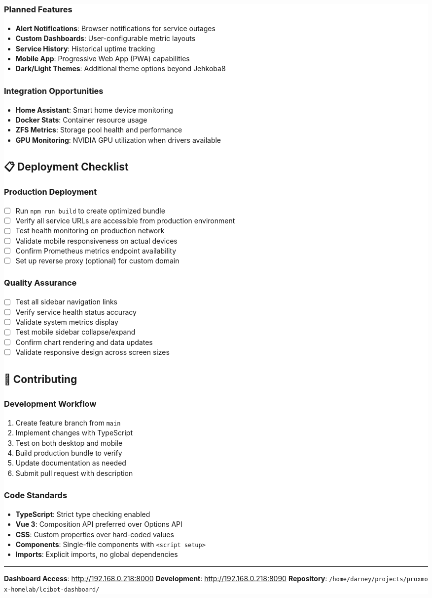 ### Planned Features
- **Alert Notifications**: Browser notifications for service outages
- **Custom Dashboards**: User-configurable metric layouts
- **Service History**: Historical uptime tracking
- **Mobile App**: Progressive Web App (PWA) capabilities
- **Dark/Light Themes**: Additional theme options beyond Jehkoba8

### Integration Opportunities
- **Home Assistant**: Smart home device monitoring
- **Docker Stats**: Container resource usage
- **ZFS Metrics**: Storage pool health and performance
- **GPU Monitoring**: NVIDIA GPU utilization when drivers available

## 📋 Deployment Checklist

### Production Deployment
- [ ] Run `npm run build` to create optimized bundle
- [ ] Verify all service URLs are accessible from production environment
- [ ] Test health monitoring on production network
- [ ] Validate mobile responsiveness on actual devices
- [ ] Confirm Prometheus metrics endpoint availability
- [ ] Set up reverse proxy (optional) for custom domain

### Quality Assurance
- [ ] Test all sidebar navigation links
- [ ] Verify service health status accuracy
- [ ] Validate system metrics display
- [ ] Test mobile sidebar collapse/expand
- [ ] Confirm chart rendering and data updates
- [ ] Validate responsive design across screen sizes

## 🤝 Contributing

### Development Workflow
1. Create feature branch from `main`
2. Implement changes with TypeScript
3. Test on both desktop and mobile
4. Build production bundle to verify
5. Update documentation as needed
6. Submit pull request with description

### Code Standards
- **TypeScript**: Strict type checking enabled
- **Vue 3**: Composition API preferred over Options API
- **CSS**: Custom properties over hard-coded values
- **Components**: Single-file components with `<script setup>`
- **Imports**: Explicit imports, no global dependencies

---

**Dashboard Access**: http://192.168.0.218:8000
**Development**: http://192.168.0.218:8090
**Repository**: `/home/darney/projects/proxmox-homelab/lcibot-dashboard/`